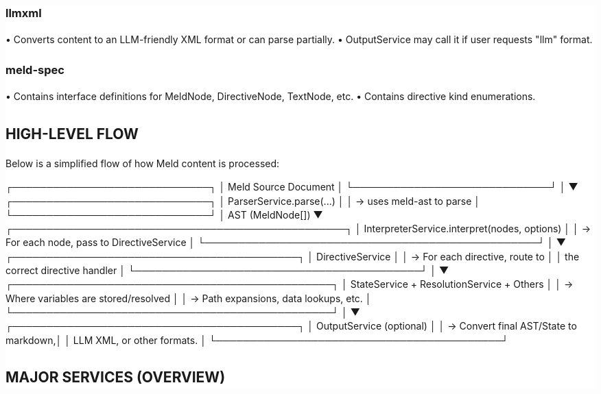 ### llmxml
   • Converts content to an LLM-friendly XML format or can parse partially.
   • OutputService may call it if user requests "llm" format.

### meld-spec
   • Contains interface definitions for MeldNode, DirectiveNode, TextNode, etc.
   • Contains directive kind enumerations.

## HIGH-LEVEL FLOW

Below is a simplified flow of how Meld content is processed:

   ┌─────────────────────────────┐
   │   Meld Source Document      │
   └─────────────────────────────┘
                │
                ▼
   ┌─────────────────────────────┐
   │ ParserService.parse(...)    │
   │   → uses meld-ast to parse  │
   └─────────────────────────────┘
                │ AST (MeldNode[])
                ▼
   ┌─────────────────────────────────────────────────┐
   │ InterpreterService.interpret(nodes, options)   │
   │   → For each node, pass to DirectiveService     │
   └─────────────────────────────────────────────────┘
                │
                ▼
   ┌──────────────────────────────────────────┐
   │ DirectiveService                        │
   │   → For each directive, route to        │
   │     the correct directive handler       │
   └──────────────────────────────────────────┘
                │
                ▼
   ┌───────────────────────────────────────────────┐
   │ StateService + ResolutionService + Others    │
   │   → Where variables are stored/resolved      │
   │   → Path expansions, data lookups, etc.      │
   └───────────────────────────────────────────────┘
                │
                ▼
   ┌──────────────────────────────────────────┐
   │ OutputService (optional)                │
   │   → Convert final AST/State to markdown,│
   │     LLM XML, or other formats.          │
   └──────────────────────────────────────────┘

## MAJOR SERVICES (OVERVIEW)
